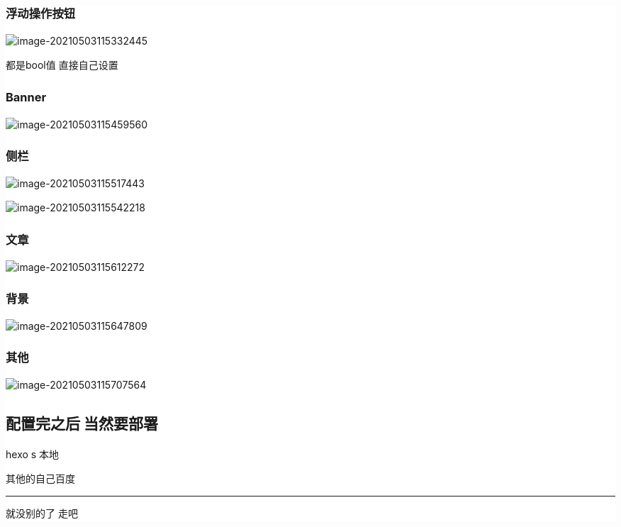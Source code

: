 ### 浮动操作按钮

![image-20210503115332445](https://gitee.com/wmz1024/pic1/raw/master/img/2021/05/03/60845_image-20210503115332445.png)

都是bool值 直接自己设置

### Banner

![image-20210503115459560](https://gitee.com/wmz1024/pic1/raw/master/img/2021/05/03/35917_image-20210503115459560.png)

### 侧栏

![image-20210503115517443](https://gitee.com/wmz1024/pic1/raw/master/img/2021/05/03/52254_image-20210503115517443.png)

![image-20210503115542218](https://gitee.com/wmz1024/pic1/raw/master/img/2021/05/03/56020_image-20210503115542218.png)

### 文章

![image-20210503115612272](https://gitee.com/wmz1024/pic1/raw/master/img/2021/05/03/44133_image-20210503115612272.png)

### 背景

![image-20210503115647809](https://gitee.com/wmz1024/pic1/raw/master/img/2021/05/03/20152_image-20210503115647809.png)

### 其他

![image-20210503115707564](https://gitee.com/wmz1024/pic1/raw/master/img/2021/05/03/21634_image-20210503115707564.png)

## 配置完之后 当然要部署

hexo s 本地

其他的自己百度

---

就没别的了 走吧

